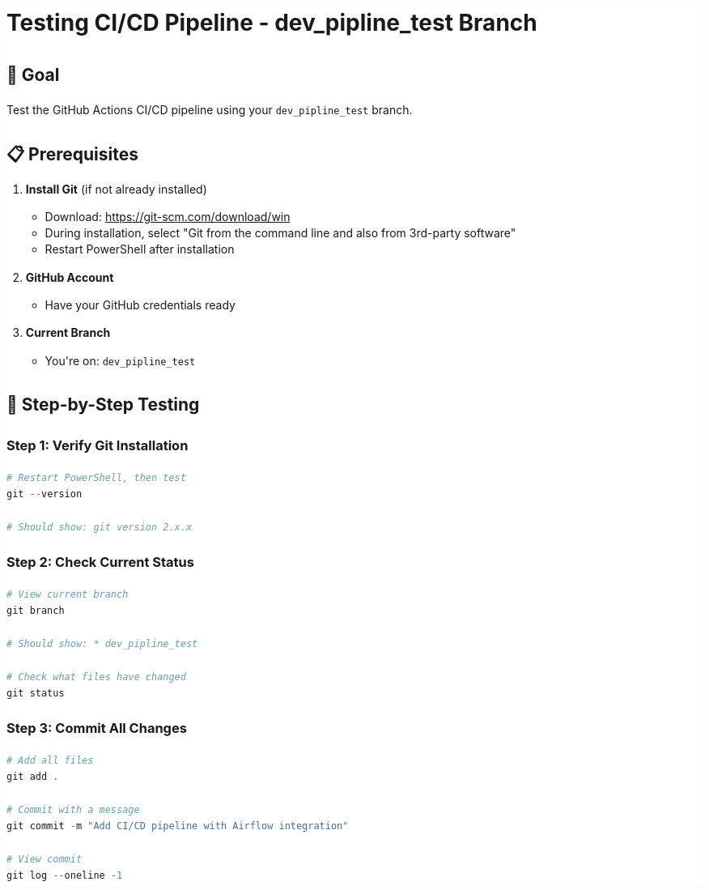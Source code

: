 # Testing CI/CD Pipeline - dev_pipline_test Branch

## 🎯 Goal
Test the GitHub Actions CI/CD pipeline using your `dev_pipline_test` branch.

## 📋 Prerequisites

1. **Install Git** (if not already installed)
   - Download: https://git-scm.com/download/win
   - During installation, select "Git from the command line and also from 3rd-party software"
   - Restart PowerShell after installation

2. **GitHub Account**
   - Have your GitHub credentials ready

3. **Current Branch**
   - You're on: `dev_pipline_test`

## 🚀 Step-by-Step Testing

### Step 1: Verify Git Installation

```powershell
# Restart PowerShell, then test
git --version

# Should show: git version 2.x.x
```

### Step 2: Check Current Status

```powershell
# View current branch
git branch

# Should show: * dev_pipline_test

# Check what files have changed
git status
```

### Step 3: Commit All Changes

```powershell
# Add all files
git add .

# Commit with a message
git commit -m "Add CI/CD pipeline with Airflow integration"

# View commit
git log --oneline -1
```
